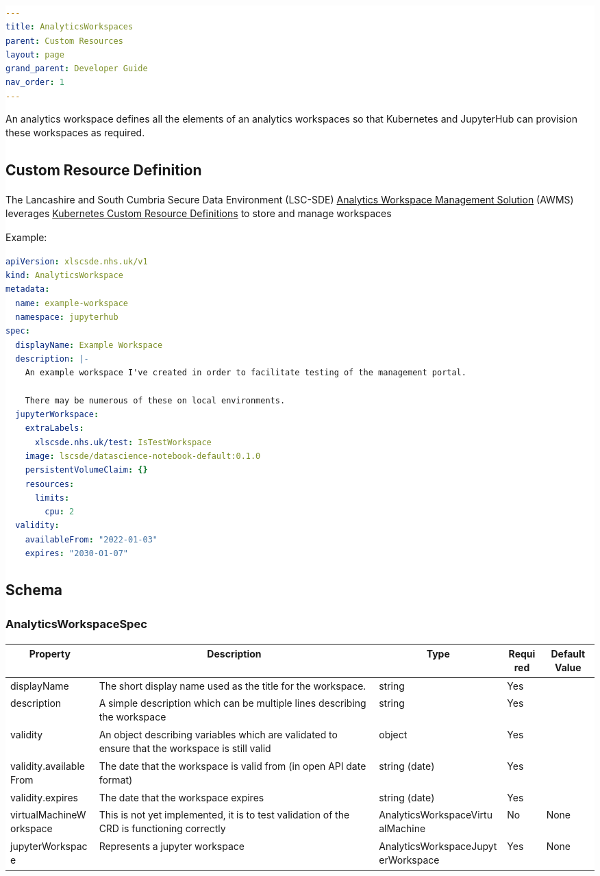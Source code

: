 ```yaml
---
title: AnalyticsWorkspaces
parent: Custom Resources
layout: page
grand_parent: Developer Guide
nav_order: 1
---
```


An analytics workspace defines all the elements of an analytics workspaces so that Kubernetes and JupyterHub can provision these workspaces as required.

## Custom Resource Definition
The Lancashire and South Cumbria Secure Data Environment (LSC-SDE) [Analytics Workspace Management Solution](../../Analytics-Workspace-Management-Solution.md) (AWMS) leverages [Kubernetes Custom Resource Definitions](https://kubernetes.io/docs/tasks/extend-kubernetes/custom-resources/custom-resource-definitions/) to store and manage workspaces

Example:
```yaml
apiVersion: xlscsde.nhs.uk/v1
kind: AnalyticsWorkspace
metadata:
  name: example-workspace
  namespace: jupyterhub
spec:
  displayName: Example Workspace
  description: |-
    An example workspace I've created in order to facilitate testing of the management portal.

    There may be numerous of these on local environments.
  jupyterWorkspace:
    extraLabels:
      xlscsde.nhs.uk/test: IsTestWorkspace
    image: lscsde/datascience-notebook-default:0.1.0
    persistentVolumeClaim: {}
    resources:
      limits:
        cpu: 2
  validity:
    availableFrom: "2022-01-03"
    expires: "2030-01-07"
```

## Schema

### AnalyticsWorkspaceSpec

| Property | Description | Type | Required | Default Value |
| --- | --- | --- | --- | --- |
| displayName | The short display name used as the title for the workspace. | string | Yes | |
| description | A simple description which can be multiple lines describing the workspace | string | Yes | |
| validity | An object describing variables which are validated to ensure that the workspace is still valid | object | Yes | |
| validity.availableFrom | The date that the workspace is valid from (in open API date format) | string (date) | Yes | |
| validity.expires | The date that the workspace expires | string (date) | Yes | |
| virtualMachineWorkspace | This is not yet implemented, it is to test validation of the CRD is functioning correctly | AnalyticsWorkspaceVirtualMachine | No | None |
| jupyterWorkspace | Represents a jupyter workspace | AnalyticsWorkspaceJupyterWorkspace | Yes | None |
